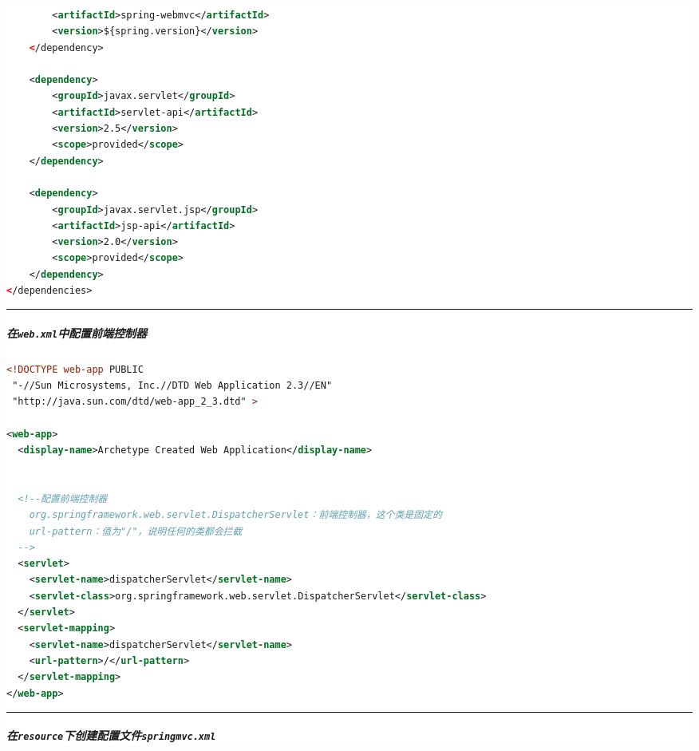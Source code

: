 ```xml
        <artifactId>spring-webmvc</artifactId> 
        <version>${spring.version}</version> 
    </dependency> 
    
    <dependency> 
        <groupId>javax.servlet</groupId> 
        <artifactId>servlet-api</artifactId> 
        <version>2.5</version> 
        <scope>provided</scope> 
    </dependency> 
    
    <dependency> 
        <groupId>javax.servlet.jsp</groupId> 
        <artifactId>jsp-api</artifactId> 
        <version>2.0</version> 
        <scope>provided</scope> 
    </dependency> 
</dependencies>
```

---

##### 在`web.xml`中配置前端控制器

```xml
<!DOCTYPE web-app PUBLIC
 "-//Sun Microsystems, Inc.//DTD Web Application 2.3//EN"
 "http://java.sun.com/dtd/web-app_2_3.dtd" >

<web-app>
  <display-name>Archetype Created Web Application</display-name>


  <!--配置前端控制器
    org.springframework.web.servlet.DispatcherServlet：前端控制器，这个类是固定的
    url-pattern：值为"/"，说明任何的类都会拦截
  -->
  <servlet>
    <servlet-name>dispatcherServlet</servlet-name>
    <servlet-class>org.springframework.web.servlet.DispatcherServlet</servlet-class>
  </servlet>
  <servlet-mapping>
    <servlet-name>dispatcherServlet</servlet-name>
    <url-pattern>/</url-pattern>
  </servlet-mapping>
</web-app>
```

---

##### 在`resource`下创建配置文件`springmvc.xml`
